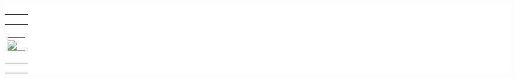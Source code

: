 <th class="small-12 large-4 columns first" style="-moz-hyphens:auto;-webkit-hyphens:auto;Margin:0 auto;border-collapse:collapse!important;color:#0a0a0a;font-family:Helvetica,Arial,sans-serif;font-size:16px;font-weight:400;hyphens:auto;line-height:1.3;margin:0 auto;padding-bottom:5px!important;padding-left:5px!important;padding-right:5px;padding-top:5px;text-align:left;vertical-align:top;width:177.33px;word-wrap:break-word"><table style="border-collapse:collapse;border-spacing:0;padding-bottom:0;padding-left:0;padding-right:0;padding-top:0;text-align:left;vertical-align:top;width:100%"><tbody><tr style="padding-bottom:0;padding-left:0;padding-right:0;padding-top:0;text-align:left;vertical-align:top"><th style="-moz-hyphens:auto;-webkit-hyphens:auto;Margin:0;border-collapse:collapse!important;color:#0a0a0a;font-family:Helvetica,Arial,sans-serif;font-size:16px;font-weight:400;hyphens:auto;line-height:1.3;margin:0;padding-bottom:0;padding-left:0;padding-right:0;padding-top:0;text-align:center;vertical-align:top;word-wrap:break-word"></th></tr></tbody></table></th><th class="small-12 large-4 columns" style="-moz-hyphens:auto;-webkit-hyphens:auto;Margin:0 auto;border-collapse:collapse!important;color:#0a0a0a;font-family:Helvetica,Arial,sans-serif;font-size:16px;font-weight:400;hyphens:auto;line-height:1.3;margin:0 auto;padding-bottom:5px!important;padding-left:5px!important;padding-right:5px;padding-top:5px;text-align:left;vertical-align:top;width:90%;word-wrap:break-word"><table style="border-collapse:collapse;border-spacing:0;padding-bottom:0;padding-left:0;padding-right:0;padding-top:0;text-align:left;vertical-align:top;width:100%"><tbody><tr style="padding-bottom:0;padding-left:0;padding-right:0;padding-top:0;text-align:left;vertical-align:top"><th style="-moz-hyphens:auto;-webkit-hyphens:auto;Margin:0;border-collapse:collapse!important;color:#0a0a0a;font-family:Helvetica,Arial,sans-serif;font-size:16px;font-weight:400;hyphens:auto;line-height:1.3;margin:0;padding-bottom:0;padding-left:0;padding-right:0;padding-top:0;text-align:center;vertical-align:top;word-wrap:break-word"><table class="row" style="border-collapse:collapse;border-spacing:0;display:table;padding:0;padding-bottom:0;padding-left:0;padding-right:0;padding-top:0;position:relative;text-align:left;vertical-align:top;width:100%"><tbody><tr style="padding-bottom:0;padding-left:0;padding-right:0;padding-top:0;text-align:left;vertical-align:top"><th class="small-4 large-3 columns first" style="-moz-hyphens:auto;-webkit-hyphens:auto;Margin:0 auto;border-collapse:collapse!important;color:#0a0a0a;font-family:Helvetica,Arial,sans-serif;font-size:16px;font-weight:400;hyphens:auto;line-height:1.3;margin:0 auto;padding-bottom:5px!important;padding-left:5px!important;padding-right:5px;padding-top:5px;text-align:center;vertical-align:top;width:25%;word-wrap:break-word"><table style="border-collapse:collapse;border-spacing:0;padding-bottom:0;padding-left:0;padding-right:0;padding-top:0;text-align:left;vertical-align:top;width:100%"><tbody><tr style="padding-bottom:0;padding-left:0;padding-right:0;padding-top:0;text-align:left;vertical-align:top"><th style="-moz-hyphens:auto;-webkit-hyphens:auto;Margin:0;border-collapse:collapse!important;color:#0a0a0a;font-family:Helvetica,Arial,sans-serif;font-size:16px;font-weight:400;hyphens:auto;line-height:1.3;margin:0;padding-bottom:0;padding-left:0;padding-right:0;padding-top:0;text-align:center;vertical-align:top;word-wrap:break-word"><a href="#" class="text-center" style="color:#fff;font-family:Helvetica,Arial,sans-serif;font-size:14px;font-weight:700;line-height:1.3;padding:0;text-align:left;text-decoration:none"><img src="https://i.postimg.cc/xTMRzM8P/unnamed-1.png" class="icons" style="-ms-interpolation-mode:bicubic;border:none;clear:both;display:inline-block;margin-right:10px;max-width:100%;outline:0;text-decoration:none;vertical-align:bottom;width:20px">